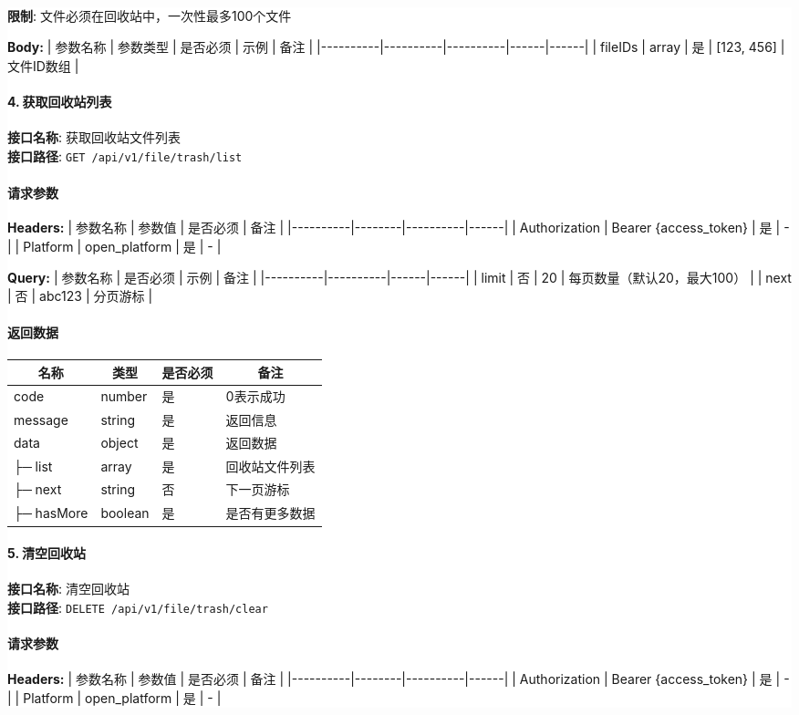 **限制**: 文件必须在回收站中，一次性最多100个文件

**Body:**
| 参数名称 | 参数类型 | 是否必须 | 示例 | 备注 |
|----------|----------|----------|------|------|
| fileIDs | array | 是 | [123, 456] | 文件ID数组 |

#### 4. 获取回收站列表

**接口名称**: 获取回收站文件列表  
**接口路径**: `GET /api/v1/file/trash/list`

#### 请求参数

**Headers:**
| 参数名称 | 参数值 | 是否必须 | 备注 |
|----------|--------|----------|------|
| Authorization | Bearer {access_token} | 是 | - |
| Platform | open_platform | 是 | - |

**Query:**
| 参数名称 | 是否必须 | 示例 | 备注 |
|----------|----------|------|------|
| limit | 否 | 20 | 每页数量（默认20，最大100） |
| next | 否 | abc123 | 分页游标 |

#### 返回数据
| 名称 | 类型 | 是否必须 | 备注 |
|------|------|----------|------|
| code | number | 是 | 0表示成功 |
| message | string | 是 | 返回信息 |
| data | object | 是 | 返回数据 |
| ├─ list | array | 是 | 回收站文件列表 |
| ├─ next | string | 否 | 下一页游标 |
| ├─ hasMore | boolean | 是 | 是否有更多数据 |

#### 5. 清空回收站

**接口名称**: 清空回收站  
**接口路径**: `DELETE /api/v1/file/trash/clear`

#### 请求参数

**Headers:**
| 参数名称 | 参数值 | 是否必须 | 备注 |
|----------|--------|----------|------|
| Authorization | Bearer {access_token} | 是 | - |
| Platform | open_platform | 是 | - |

